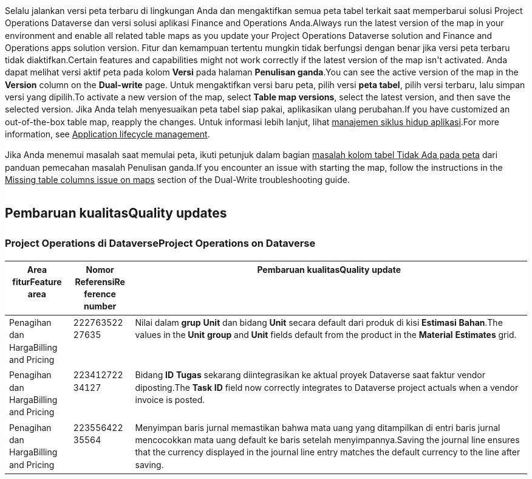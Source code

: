 <span data-ttu-id="57d92-129">Selalu jalankan versi peta terbaru di lingkungan Anda dan mengaktifkan semua peta tabel terkait saat memperbarui solusi Project Operations Dataverse dan versi solusi aplikasi Finance and Operations Anda.</span><span class="sxs-lookup"><span data-stu-id="57d92-129">Always run the latest version of the map in your environment and enable all related table maps as you update your Project Operations Dataverse solution and Finance and Operations apps solution version.</span></span> <span data-ttu-id="57d92-130">Fitur dan kemampuan tertentu mungkin tidak berfungsi dengan benar jika versi peta terbaru tidak diaktifkan.</span><span class="sxs-lookup"><span data-stu-id="57d92-130">Certain features and capabilities might not work correctly if the latest version of the map isn't activated.</span></span> <span data-ttu-id="57d92-131">Anda dapat melihat versi aktif peta pada kolom  **Versi**  pada halaman  **Penulisan ganda**.</span><span class="sxs-lookup"><span data-stu-id="57d92-131">You can see the active version of the map in the  **Version**  column on the  **Dual-write**  page.</span></span> <span data-ttu-id="57d92-132">Untuk mengaktifkan versi baru peta, pilih versi **peta tabel**, pilih versi terbaru, lalu simpan versi yang dipilih.</span><span class="sxs-lookup"><span data-stu-id="57d92-132">To activate a new version of the map, select **Table map versions**, select the latest version, and then save the selected version.</span></span> <span data-ttu-id="57d92-133">Jika Anda telah menyesuaikan peta tabel siap pakai, aplikasikan ulang perubahan.</span><span class="sxs-lookup"><span data-stu-id="57d92-133">If you have customized an out-of-the-box table map, reapply the changes.</span></span> <span data-ttu-id="57d92-134">Untuk informasi lebih lanjut, lihat [manajemen siklus hidup aplikasi](/dynamics365/fin-ops-core/dev-itpro/data-entities/dual-write/app-lifecycle-management.md).</span><span class="sxs-lookup"><span data-stu-id="57d92-134">For more information, see [Application lifecycle management](/dynamics365/fin-ops-core/dev-itpro/data-entities/dual-write/app-lifecycle-management.md).</span></span>

<span data-ttu-id="57d92-135">Jika Anda menemui masalah saat memulai peta, ikuti petunjuk dalam bagian [masalah kolom tabel Tidak Ada pada peta](/dynamics365/fin-ops-core/dev-itpro/data-entities/dual-write/dual-write-troubleshooting-finops-upgrades.md#missing-table-columns-issue-on-maps) dari panduan pemecahan masalah Penulisan ganda.</span><span class="sxs-lookup"><span data-stu-id="57d92-135">If you encounter an issue with starting the map, follow the instructions in the [Missing table columns issue on maps](/dynamics365/fin-ops-core/dev-itpro/data-entities/dual-write/dual-write-troubleshooting-finops-upgrades.md#missing-table-columns-issue-on-maps) section of the Dual-Write troubleshooting guide.</span></span>

## <a name="quality-updates"></a><span data-ttu-id="57d92-136">Pembaruan kualitas</span><span class="sxs-lookup"><span data-stu-id="57d92-136">Quality updates</span></span>

### <a name="project-operations-on-dataverse"></a><span data-ttu-id="57d92-137">Project Operations di Dataverse</span><span class="sxs-lookup"><span data-stu-id="57d92-137">Project Operations on Dataverse</span></span>

| <span data-ttu-id="57d92-138">**Area fitur**</span><span class="sxs-lookup"><span data-stu-id="57d92-138">**Feature area**</span></span> | <span data-ttu-id="57d92-139">**Nomor Referensi**</span><span class="sxs-lookup"><span data-stu-id="57d92-139">**Reference number**</span></span> | <span data-ttu-id="57d92-140">**Pembaruan kualitas**</span><span class="sxs-lookup"><span data-stu-id="57d92-140">**Quality update**</span></span> |
| --- | --- | --- |
| <span data-ttu-id="57d92-141">Penagihan dan Harga</span><span class="sxs-lookup"><span data-stu-id="57d92-141">Billing and Pricing</span></span> | <span data-ttu-id="57d92-142">2227635</span><span class="sxs-lookup"><span data-stu-id="57d92-142">2227635</span></span> | <span data-ttu-id="57d92-143">Nilai dalam **grup Unit** dan bidang **Unit** secara default dari produk di kisi **Estimasi Bahan**.</span><span class="sxs-lookup"><span data-stu-id="57d92-143">The values in the **Unit group** and **Unit** fields default from the product in the **Material Estimates** grid.</span></span> |
| <span data-ttu-id="57d92-144">Penagihan dan Harga</span><span class="sxs-lookup"><span data-stu-id="57d92-144">Billing and Pricing</span></span> | <span data-ttu-id="57d92-145">2234127</span><span class="sxs-lookup"><span data-stu-id="57d92-145">2234127</span></span> | <span data-ttu-id="57d92-146">Bidang **ID Tugas** sekarang diintegrasikan ke aktual proyek Dataverse saat faktur vendor diposting.</span><span class="sxs-lookup"><span data-stu-id="57d92-146">The **Task ID** field now correctly integrates to Dataverse project actuals when a vendor invoice is posted.</span></span> |
| <span data-ttu-id="57d92-147">Penagihan dan Harga</span><span class="sxs-lookup"><span data-stu-id="57d92-147">Billing and Pricing</span></span> | <span data-ttu-id="57d92-148">2235564</span><span class="sxs-lookup"><span data-stu-id="57d92-148">2235564</span></span> | <span data-ttu-id="57d92-149">Menyimpan baris jurnal memastikan bahwa mata uang yang ditampilkan di entri baris jurnal mencocokkan mata uang default ke baris setelah menyimpannya.</span><span class="sxs-lookup"><span data-stu-id="57d92-149">Saving the journal line ensures that the currency displayed in the journal line entry matches the default currency to the line after saving.</span></span> |